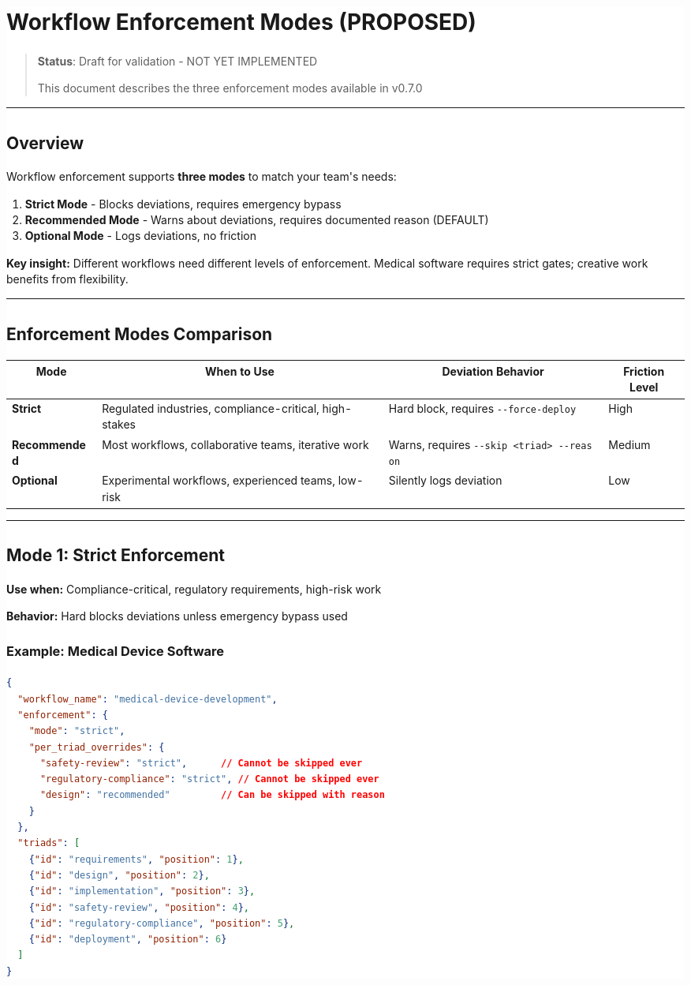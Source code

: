 # Workflow Enforcement Modes (PROPOSED)

> **Status**: Draft for validation - NOT YET IMPLEMENTED
>
> This document describes the three enforcement modes available in v0.7.0

---

## Overview

Workflow enforcement supports **three modes** to match your team's needs:

1. **Strict Mode** - Blocks deviations, requires emergency bypass
2. **Recommended Mode** - Warns about deviations, requires documented reason (DEFAULT)
3. **Optional Mode** - Logs deviations, no friction

**Key insight:** Different workflows need different levels of enforcement. Medical software requires strict gates; creative work benefits from flexibility.

---

## Enforcement Modes Comparison

| Mode | When to Use | Deviation Behavior | Friction Level |
|------|-------------|-------------------|----------------|
| **Strict** | Regulated industries, compliance-critical, high-stakes | Hard block, requires `--force-deploy` | High |
| **Recommended** | Most workflows, collaborative teams, iterative work | Warns, requires `--skip <triad> --reason` | Medium |
| **Optional** | Experimental workflows, experienced teams, low-risk | Silently logs deviation | Low |

---

## Mode 1: Strict Enforcement

**Use when:** Compliance-critical, regulatory requirements, high-risk work

**Behavior:** Hard blocks deviations unless emergency bypass used

### Example: Medical Device Software

```json
{
  "workflow_name": "medical-device-development",
  "enforcement": {
    "mode": "strict",
    "per_triad_overrides": {
      "safety-review": "strict",      // Cannot be skipped ever
      "regulatory-compliance": "strict", // Cannot be skipped ever
      "design": "recommended"         // Can be skipped with reason
    }
  },
  "triads": [
    {"id": "requirements", "position": 1},
    {"id": "design", "position": 2},
    {"id": "implementation", "position": 3},
    {"id": "safety-review", "position": 4},
    {"id": "regulatory-compliance", "position": 5},
    {"id": "deployment", "position": 6}
  ]
}
```
